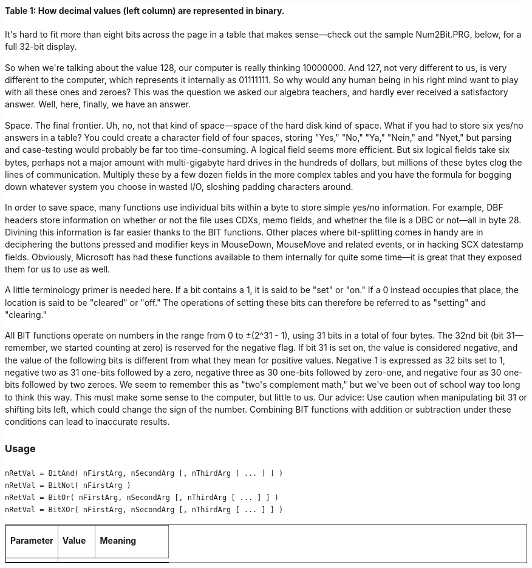 #### Table 1: How decimal values (left column) are represented in binary.

It's hard to fit more than eight bits across the page in a table that makes sense&mdash;check out the sample Num2Bit.PRG, below, for a full 32-bit display. 

So when we're talking about the value 128, our computer is really thinking 10000000. And 127, not very different to us, is very different to the computer, which represents it internally as 01111111. So why would any human being in his right mind want to play with all these ones and zeroes? This was the question we asked our algebra teachers, and hardly ever received a satisfactory answer. Well, here, finally, we have an answer. 

Space. The final frontier. Uh, no, not that kind of space&mdash;space of the hard disk kind of space. What if you had to store six yes/no answers in a table? You could create a character field of four spaces, storing "Yes," "No," "Ya," "Nein," and "Nyet," but parsing and case-testing would probably be far too time-consuming. A logical field seems more efficient. But six logical fields take six bytes, perhaps not a major amount with multi-gigabyte hard drives in the hundreds of dollars, but millions of these bytes clog the lines of communication. Multiply these by a few dozen fields in the more complex tables and you have the formula for bogging down whatever system you choose in wasted I/O, sloshing padding characters around. 

In order to save space, many functions use individual bits within a byte to store simple yes/no information. For example, DBF headers store information on whether or not the file uses CDXs, memo fields, and whether the file is a DBC or not&mdash;all in byte 28. Divining this information is far easier thanks to the BIT functions. Other places where bit-splitting comes in handy are in deciphering the buttons pressed and modifier keys in MouseDown, MouseMove and related events, or in hacking SCX datestamp fields. Obviously, Microsoft has had these functions available to them internally for quite some time&mdash;it is great that they exposed them for us to use as well.

A little terminology primer is needed here. If a bit contains a 1, it is said to be "set" or "on." If a 0 instead occupies that place, the location is said to be "cleared" or "off." The operations of setting these bits can therefore be referred to as "setting" and "clearing."

All BIT functions operate on numbers in the range from 0 to &plusmn;(2^31 - 1), using 31 bits in a total of four bytes. The 32nd bit (bit 31&mdash;remember, we started counting at zero) is reserved for the negative flag. If bit 31 is set on, the value is considered negative, and the value of the following bits is different from what they mean for positive values. Negative 1 is expressed as 32 bits set to 1, negative two as 31 one-bits followed by a zero, negative three as 30 one-bits followed by zero-one, and negative four as 30 one-bits followed by two zeroes. We seem to remember this as "two's complement math," but we've been out of school way too long to think this way. This must make some sense to the computer, but little to us. Our advice: Use caution when manipulating bit 31 or shifting bits left, which could change the sign of the number. Combining BIT functions with addition or subtraction under these conditions can lead to inaccurate results.

### Usage

```foxpro
nRetVal = BitAnd( nFirstArg, nSecondArg [, nThirdArg [ ... ] ] )
nRetVal = BitNot( nFirstArg )
nRetVal = BitOr( nFirstArg, nSecondArg [, nThirdArg [ ... ] ] )
nRetVal = BitXOr( nFirstArg, nSecondArg [, nThirdArg [ ... ] ] )
```
<table border cellspacing=0 cellpadding=0 width=100%>
<tr>
  <td width=32% valign=top>
  <p><b>Parameter</b></p>
  </td>
  <td width=23% valign=top>
  <p><b>Value</b></p>
  </td>
  <td width=45% valign=top>
  <p><b>Meaning</b></p>
  </td>
 </tr>
<tr>
  <td width=32% valign=top>